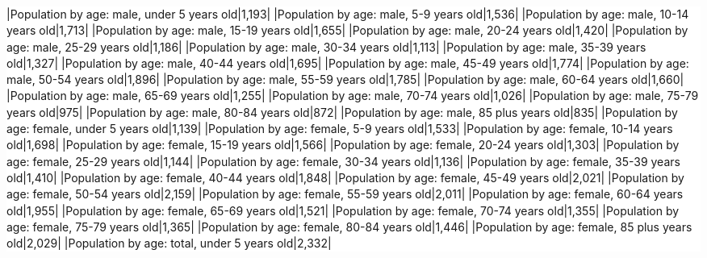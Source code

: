 |Population by age: male, under 5 years old|1,193|
|Population by age: male, 5-9 years old|1,536|
|Population by age: male, 10-14 years old|1,713|
|Population by age: male, 15-19 years old|1,655|
|Population by age: male, 20-24 years old|1,420|
|Population by age: male, 25-29 years old|1,186|
|Population by age: male, 30-34 years old|1,113|
|Population by age: male, 35-39 years old|1,327|
|Population by age: male, 40-44 years old|1,695|
|Population by age: male, 45-49 years old|1,774|
|Population by age: male, 50-54 years old|1,896|
|Population by age: male, 55-59 years old|1,785|
|Population by age: male, 60-64 years old|1,660|
|Population by age: male, 65-69 years old|1,255|
|Population by age: male, 70-74 years old|1,026|
|Population by age: male, 75-79 years old|975|
|Population by age: male, 80-84 years old|872|
|Population by age: male, 85 plus years old|835|
|Population by age: female, under 5 years old|1,139|
|Population by age: female, 5-9 years old|1,533|
|Population by age: female, 10-14 years old|1,698|
|Population by age: female, 15-19 years old|1,566|
|Population by age: female, 20-24 years old|1,303|
|Population by age: female, 25-29 years old|1,144|
|Population by age: female, 30-34 years old|1,136|
|Population by age: female, 35-39 years old|1,410|
|Population by age: female, 40-44 years old|1,848|
|Population by age: female, 45-49 years old|2,021|
|Population by age: female, 50-54 years old|2,159|
|Population by age: female, 55-59 years old|2,011|
|Population by age: female, 60-64 years old|1,955|
|Population by age: female, 65-69 years old|1,521|
|Population by age: female, 70-74 years old|1,355|
|Population by age: female, 75-79 years old|1,365|
|Population by age: female, 80-84 years old|1,446|
|Population by age: female, 85 plus years old|2,029|
|Population by age: total, under 5 years old|2,332|
